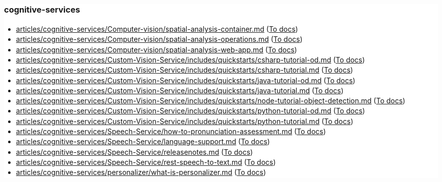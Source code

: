     
### cognitive-services
- [articles/cognitive-services/Computer-vision/spatial-analysis-container.md](https://github.com/MicrosoftDocs/azure-docs/compare/c6c72c3..e1cddac#diff-645fafa7d7638805428b25c4f598fa95f926d4acf2e9bc78d05ae46ed28805f5) ([To docs](https://docs.microsoft.com/en-us/azure/cognitive-services/Computer-vision/spatial-analysis-container?WT.mc_id=AZ-MVP-5003408))
- [articles/cognitive-services/Computer-vision/spatial-analysis-operations.md](https://github.com/MicrosoftDocs/azure-docs/compare/c6c72c3..e1cddac#diff-69c4b4dd93ff8379d7f91b868facd51182a8611c9fbe9f18d6d980a078d4b4ad) ([To docs](https://docs.microsoft.com/en-us/azure/cognitive-services/Computer-vision/spatial-analysis-operations?WT.mc_id=AZ-MVP-5003408))
- [articles/cognitive-services/Computer-vision/spatial-analysis-web-app.md](https://github.com/MicrosoftDocs/azure-docs/compare/c6c72c3..e1cddac#diff-7945905e9575f92277cb94db77b80da19fc1d5223af19ba81a2dcb54359fdea3) ([To docs](https://docs.microsoft.com/en-us/azure/cognitive-services/Computer-vision/spatial-analysis-web-app?WT.mc_id=AZ-MVP-5003408))
- [articles/cognitive-services/Custom-Vision-Service/includes/quickstarts/csharp-tutorial-od.md](https://github.com/MicrosoftDocs/azure-docs/compare/c6c72c3..e1cddac#diff-3e9a16ca1265b096914c75ce39f3accfc4a6f42bf5ce24a390eaca87b0dc2fab) ([To docs](https://docs.microsoft.com/en-us/azure/cognitive-services/Custom-Vision-Service/includes/quickstarts/csharp-tutorial-od?WT.mc_id=AZ-MVP-5003408))
- [articles/cognitive-services/Custom-Vision-Service/includes/quickstarts/csharp-tutorial.md](https://github.com/MicrosoftDocs/azure-docs/compare/c6c72c3..e1cddac#diff-680153c7498b2f57c6ecdb18b8ee3b0d33efb2666403f802192891b9974dc5d7) ([To docs](https://docs.microsoft.com/en-us/azure/cognitive-services/Custom-Vision-Service/includes/quickstarts/csharp-tutorial?WT.mc_id=AZ-MVP-5003408))
- [articles/cognitive-services/Custom-Vision-Service/includes/quickstarts/java-tutorial-od.md](https://github.com/MicrosoftDocs/azure-docs/compare/c6c72c3..e1cddac#diff-827ba48f87995f6cd4977084aebff2d9943a92f1236ee2a2dbf7366a0c43dff0) ([To docs](https://docs.microsoft.com/en-us/azure/cognitive-services/Custom-Vision-Service/includes/quickstarts/java-tutorial-od?WT.mc_id=AZ-MVP-5003408))
- [articles/cognitive-services/Custom-Vision-Service/includes/quickstarts/java-tutorial.md](https://github.com/MicrosoftDocs/azure-docs/compare/c6c72c3..e1cddac#diff-463e32a7f46fa56fbfa4ee86e6f5f4c65e7858ba2e719bd96b30c53b26e884c1) ([To docs](https://docs.microsoft.com/en-us/azure/cognitive-services/Custom-Vision-Service/includes/quickstarts/java-tutorial?WT.mc_id=AZ-MVP-5003408))
- [articles/cognitive-services/Custom-Vision-Service/includes/quickstarts/node-tutorial-object-detection.md](https://github.com/MicrosoftDocs/azure-docs/compare/c6c72c3..e1cddac#diff-19bcd5d2a6f6ac96c9c97bd777d3934b3434189164ad576a12adee1e544cf0a9) ([To docs](https://docs.microsoft.com/en-us/azure/cognitive-services/Custom-Vision-Service/includes/quickstarts/node-tutorial-object-detection?WT.mc_id=AZ-MVP-5003408))
- [articles/cognitive-services/Custom-Vision-Service/includes/quickstarts/python-tutorial-od.md](https://github.com/MicrosoftDocs/azure-docs/compare/c6c72c3..e1cddac#diff-17f32adac8ab12fde7d5ac74b2f5130ee9021c91e87029a5036cd46168fe346a) ([To docs](https://docs.microsoft.com/en-us/azure/cognitive-services/Custom-Vision-Service/includes/quickstarts/python-tutorial-od?WT.mc_id=AZ-MVP-5003408))
- [articles/cognitive-services/Custom-Vision-Service/includes/quickstarts/python-tutorial.md](https://github.com/MicrosoftDocs/azure-docs/compare/c6c72c3..e1cddac#diff-b8b481c8db4ccc372f78eb693c167c684a475ecd846ed0206e5570f4e351e6e7) ([To docs](https://docs.microsoft.com/en-us/azure/cognitive-services/Custom-Vision-Service/includes/quickstarts/python-tutorial?WT.mc_id=AZ-MVP-5003408))
- [articles/cognitive-services/Speech-Service/how-to-pronunciation-assessment.md](https://github.com/MicrosoftDocs/azure-docs/compare/c6c72c3..e1cddac#diff-23e1f26b7ed43bbaa0a39361797ad3bea2d409954d1972f21fadaa711325d613) ([To docs](https://docs.microsoft.com/en-us/azure/cognitive-services/Speech-Service/how-to-pronunciation-assessment?WT.mc_id=AZ-MVP-5003408))
- [articles/cognitive-services/Speech-Service/language-support.md](https://github.com/MicrosoftDocs/azure-docs/compare/c6c72c3..e1cddac#diff-c7a7ddff987db1e139b2da380966527feac9fc7c34eda650b7be402e47ea7ddd) ([To docs](https://docs.microsoft.com/en-us/azure/cognitive-services/Speech-Service/language-support?WT.mc_id=AZ-MVP-5003408))
- [articles/cognitive-services/Speech-Service/releasenotes.md](https://github.com/MicrosoftDocs/azure-docs/compare/c6c72c3..e1cddac#diff-1cc8fe8c7bd26e4ebf5d6b1708e3704573f0ad74eb64a468b617977713ad9a89) ([To docs](https://docs.microsoft.com/en-us/azure/cognitive-services/Speech-Service/releasenotes?WT.mc_id=AZ-MVP-5003408))
- [articles/cognitive-services/Speech-Service/rest-speech-to-text.md](https://github.com/MicrosoftDocs/azure-docs/compare/c6c72c3..e1cddac#diff-c20dd0fc75f2e91165a84a36fda91455df2315790de8354f1d332ae677e54d35) ([To docs](https://docs.microsoft.com/en-us/azure/cognitive-services/Speech-Service/rest-speech-to-text?WT.mc_id=AZ-MVP-5003408))
- [articles/cognitive-services/personalizer/what-is-personalizer.md](https://github.com/MicrosoftDocs/azure-docs/compare/c6c72c3..e1cddac#diff-94cf22ff714a746615ab99de68f811a2beba81910bd0da45d5198fb38be62336) ([To docs](https://docs.microsoft.com/en-us/azure/cognitive-services/personalizer/what-is-personalizer?WT.mc_id=AZ-MVP-5003408))
    